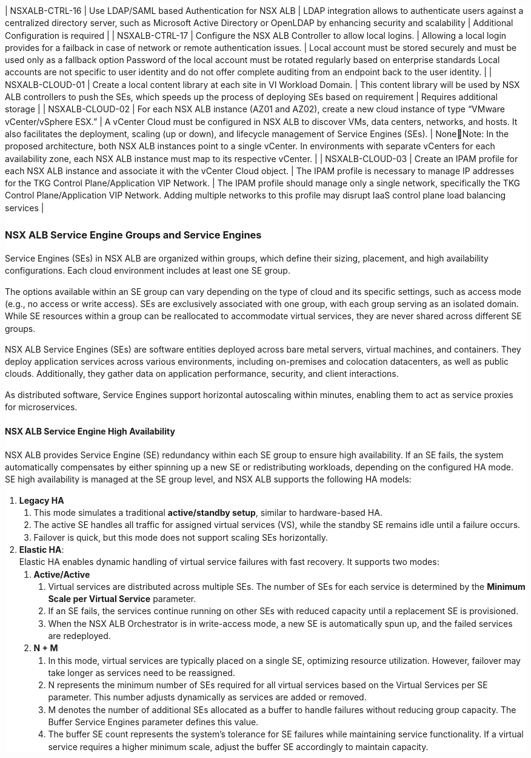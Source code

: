 | NSXALB-CTRL-16  | Use LDAP/SAML based Authentication for NSX ALB  | LDAP integration allows to authenticate users against a centralized directory server, such as Microsoft Active Directory or OpenLDAP by enhancing security and scalability | Additional Configuration is required  |
| NSXALB-CTRL-17  | Configure the NSX ALB Controller to allow local logins.  | Allowing a local login provides for a failback in case of network or remote authentication issues.  | Local account must be stored securely and must be used only as a fallback option Password of the local account must be rotated regularly based on enterprise standards Local accounts are not specific to user identity and do not offer complete auditing from an endpoint back to the user identity. |
| NSXALB-CLOUD-01 | Create a local content library at each site in VI Workload Domain. | This content library will be used by NSX ALB controllers to push the SEs, which speeds up the process of deploying SEs based on requirement | Requires additional storage |
| NSXALB-CLOUD-02 | For each NSX ALB instance (AZ01 and AZ02), create a new cloud instance of type “VMware vCenter/vSphere ESX.”  | A vCenter Cloud must be configured in NSX ALB to discover VMs, data centers, networks, and hosts. It also facilitates the deployment, scaling (up or down), and lifecycle management of Service Engines (SEs). | NoneNote: In the proposed architecture, both NSX ALB instances point to a single vCenter. In environments with separate vCenters for each availability zone, each NSX ALB instance must map to its respective vCenter. |
| NSXALB-CLOUD-03 | Create an IPAM profile for each NSX ALB instance and associate it with the vCenter Cloud object.  | The IPAM profile is necessary to manage IP addresses for the TKG Control Plane/Application VIP Network. | The IPAM profile should manage only a single network, specifically the TKG Control Plane/Application VIP Network. Adding multiple networks to this profile may disrupt IaaS control plane load balancing services  |

<a id=nsx-alb-service-engine-groups-and-service-engines> </a> 

### NSX ALB Service Engine Groups and Service Engines  

Service Engines (SEs) in NSX ALB are organized within groups, which define their sizing, placement, and high availability configurations. Each cloud environment includes at least one SE group.

The options available within an SE group can vary depending on the type of cloud and its specific settings, such as access mode (e.g., no access or write access). SEs are exclusively associated with one group, with each group serving as an isolated domain. While SE resources within a group can be reallocated to accommodate virtual services, they are never shared across different SE groups.

NSX ALB Service Engines (SEs) are software entities deployed across bare metal servers, virtual machines, and containers. They deploy application services across various environments, including on-premises and colocation datacenters, as well as public clouds. Additionally, they gather data on application performance, security, and client interactions.

As distributed software, Service Engines support horizontal autoscaling within minutes, enabling them to act as service proxies for microservices.

<a id=nsx-alb-service-engine-high-availability> </a> 

#### NSX ALB Service Engine High Availability  

NSX ALB provides Service Engine (SE) redundancy within each SE group to ensure high availability. If an SE fails, the system automatically compensates by either spinning up a new SE or redistributing workloads, depending on the configured HA mode. SE high availability is managed at the SE group level, and NSX ALB supports the following HA models:

1. **Legacy HA**  
   1. This mode simulates a traditional **active/standby setup**, similar to hardware-based HA.  
   2. The active SE handles all traffic for assigned virtual services (VS), while the standby SE remains idle until a failure occurs.  
   3. Failover is quick, but this mode does not support scaling SEs horizontally.  
2. **Elastic HA**:   
   Elastic HA enables dynamic handling of virtual service failures with fast recovery. It supports two modes:  
   1. **Active/Active**  
      1. Virtual services are distributed across multiple SEs. The number of SEs for each service is determined by the **Minimum Scale per Virtual Service** parameter.  
      2. If an SE fails, the services continue running on other SEs with reduced capacity until a replacement SE is provisioned.  
      3. When the NSX ALB Orchestrator is in write-access mode, a new SE is automatically spun up, and the failed services are redeployed.  
   2. **N \+ M**  
      1. In this mode, virtual services are typically placed on a single SE, optimizing resource utilization. However, failover may take longer as services need to be reassigned.  
      2. N represents the minimum number of SEs required for all virtual services based on the Virtual Services per SE parameter. This number adjusts dynamically as services are added or removed.  
      3. M denotes the number of additional SEs allocated as a buffer to handle failures without reducing group capacity. The Buffer Service Engines parameter defines this value.  
      4. The buffer SE count represents the system’s tolerance for SE failures while maintaining service functionality. If a virtual service requires a higher minimum scale, adjust the buffer SE accordingly to maintain capacity.

